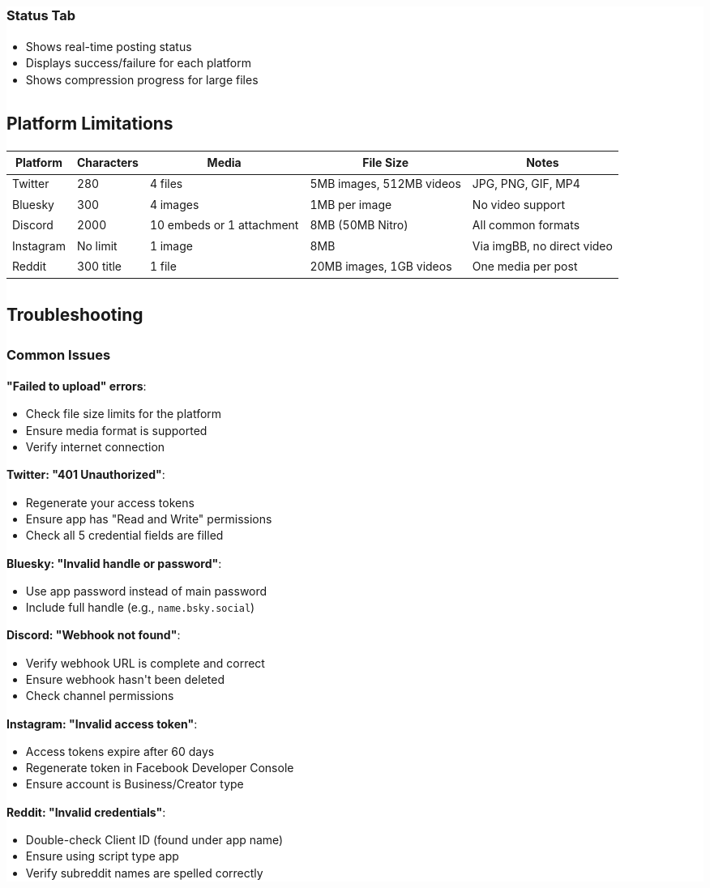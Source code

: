 ### Status Tab

- Shows real-time posting status
- Displays success/failure for each platform
- Shows compression progress for large files

## Platform Limitations

| Platform | Characters | Media | File Size | Notes |
|----------|------------|-------|-----------|-------|
| Twitter | 280 | 4 files | 5MB images, 512MB videos | JPG, PNG, GIF, MP4 |
| Bluesky | 300 | 4 images | 1MB per image | No video support |
| Discord | 2000 | 10 embeds or 1 attachment | 8MB (50MB Nitro) | All common formats |
| Instagram | No limit | 1 image | 8MB | Via imgBB, no direct video |
| Reddit | 300 title | 1 file | 20MB images, 1GB videos | One media per post |

## Troubleshooting

### Common Issues

**"Failed to upload" errors**:
- Check file size limits for the platform
- Ensure media format is supported
- Verify internet connection

**Twitter: "401 Unauthorized"**:
- Regenerate your access tokens
- Ensure app has "Read and Write" permissions
- Check all 5 credential fields are filled

**Bluesky: "Invalid handle or password"**:
- Use app password instead of main password
- Include full handle (e.g., `name.bsky.social`)

**Discord: "Webhook not found"**:
- Verify webhook URL is complete and correct
- Ensure webhook hasn't been deleted
- Check channel permissions

**Instagram: "Invalid access token"**:
- Access tokens expire after 60 days
- Regenerate token in Facebook Developer Console
- Ensure account is Business/Creator type

**Reddit: "Invalid credentials"**:
- Double-check Client ID (found under app name)
- Ensure using script type app
- Verify subreddit names are spelled correctly
